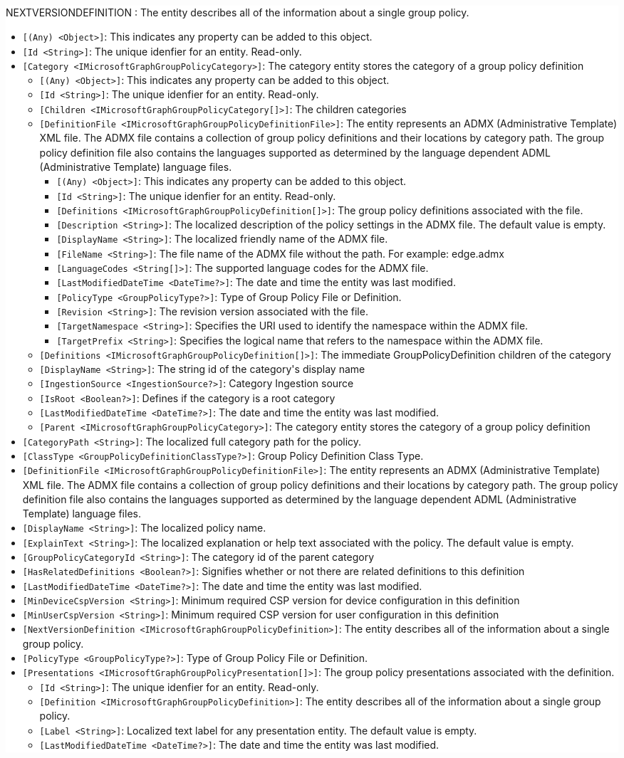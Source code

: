 NEXTVERSIONDEFINITION <IMicrosoftGraphGroupPolicyDefinition>: The entity describes all of the information about a single group policy.
  - `[(Any) <Object>]`: This indicates any property can be added to this object.
  - `[Id <String>]`: The unique idenfier for an entity. Read-only.
  - `[Category <IMicrosoftGraphGroupPolicyCategory>]`: The category entity stores the category of a group policy definition
    - `[(Any) <Object>]`: This indicates any property can be added to this object.
    - `[Id <String>]`: The unique idenfier for an entity. Read-only.
    - `[Children <IMicrosoftGraphGroupPolicyCategory[]>]`: The children categories
    - `[DefinitionFile <IMicrosoftGraphGroupPolicyDefinitionFile>]`: The entity represents an ADMX (Administrative Template) XML file. The ADMX file contains a collection of group policy definitions and their locations by category path. The group policy definition file also contains the languages supported as determined by the language dependent ADML (Administrative Template) language files.
      - `[(Any) <Object>]`: This indicates any property can be added to this object.
      - `[Id <String>]`: The unique idenfier for an entity. Read-only.
      - `[Definitions <IMicrosoftGraphGroupPolicyDefinition[]>]`: The group policy definitions associated with the file.
      - `[Description <String>]`: The localized description of the policy settings in the ADMX file. The default value is empty.
      - `[DisplayName <String>]`: The localized friendly name of the ADMX file.
      - `[FileName <String>]`: The file name of the ADMX file without the path. For example: edge.admx
      - `[LanguageCodes <String[]>]`: The supported language codes for the ADMX file.
      - `[LastModifiedDateTime <DateTime?>]`: The date and time the entity was last modified.
      - `[PolicyType <GroupPolicyType?>]`: Type of Group Policy File or Definition.
      - `[Revision <String>]`: The revision version associated with the file.
      - `[TargetNamespace <String>]`: Specifies the URI used to identify the namespace within the ADMX file.
      - `[TargetPrefix <String>]`: Specifies the logical name that refers to the namespace within the ADMX file.
    - `[Definitions <IMicrosoftGraphGroupPolicyDefinition[]>]`: The immediate GroupPolicyDefinition children of the category
    - `[DisplayName <String>]`: The string id of the category's display name
    - `[IngestionSource <IngestionSource?>]`: Category Ingestion source
    - `[IsRoot <Boolean?>]`: Defines if the category is a root category
    - `[LastModifiedDateTime <DateTime?>]`: The date and time the entity was last modified.
    - `[Parent <IMicrosoftGraphGroupPolicyCategory>]`: The category entity stores the category of a group policy definition
  - `[CategoryPath <String>]`: The localized full category path for the policy.
  - `[ClassType <GroupPolicyDefinitionClassType?>]`: Group Policy Definition Class Type.
  - `[DefinitionFile <IMicrosoftGraphGroupPolicyDefinitionFile>]`: The entity represents an ADMX (Administrative Template) XML file. The ADMX file contains a collection of group policy definitions and their locations by category path. The group policy definition file also contains the languages supported as determined by the language dependent ADML (Administrative Template) language files.
  - `[DisplayName <String>]`: The localized policy name.
  - `[ExplainText <String>]`: The localized explanation or help text associated with the policy. The default value is empty.
  - `[GroupPolicyCategoryId <String>]`: The category id of the parent category
  - `[HasRelatedDefinitions <Boolean?>]`: Signifies whether or not there are related definitions to this definition
  - `[LastModifiedDateTime <DateTime?>]`: The date and time the entity was last modified.
  - `[MinDeviceCspVersion <String>]`: Minimum required CSP version for device configuration in this definition
  - `[MinUserCspVersion <String>]`: Minimum required CSP version for user configuration in this definition
  - `[NextVersionDefinition <IMicrosoftGraphGroupPolicyDefinition>]`: The entity describes all of the information about a single group policy.
  - `[PolicyType <GroupPolicyType?>]`: Type of Group Policy File or Definition.
  - `[Presentations <IMicrosoftGraphGroupPolicyPresentation[]>]`: The group policy presentations associated with the definition.
    - `[Id <String>]`: The unique idenfier for an entity. Read-only.
    - `[Definition <IMicrosoftGraphGroupPolicyDefinition>]`: The entity describes all of the information about a single group policy.
    - `[Label <String>]`: Localized text label for any presentation entity. The default value is empty.
    - `[LastModifiedDateTime <DateTime?>]`: The date and time the entity was last modified.